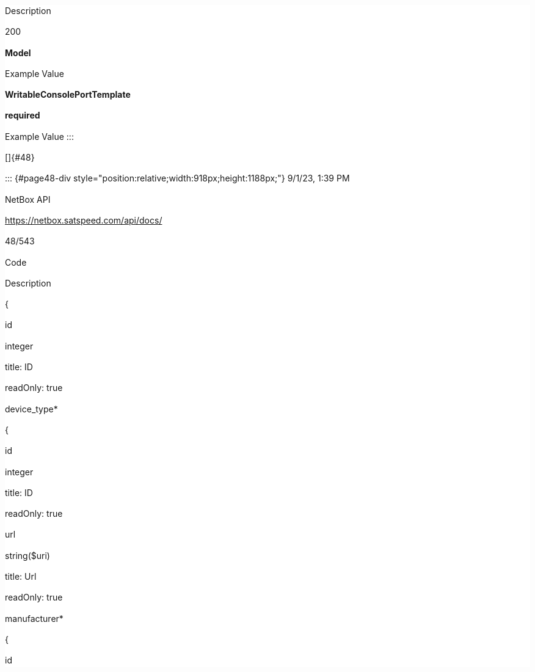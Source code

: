 Description

200

**Model**

Example Value

**WritableConsolePortTemplate**

**required**

Example Value
:::

[]{#48}

::: {#page48-div style="position:relative;width:918px;height:1188px;"}
9/1/23, 1:39 PM

NetBox API

https://netbox.satspeed.com/api/docs/

48/543

Code

Description

{

id

integer

title: ID

readOnly: true

device_type\*

{

id

integer

title: ID

readOnly: true

url

string(\$uri)

title: Url

readOnly: true

manufacturer\*

{

id
